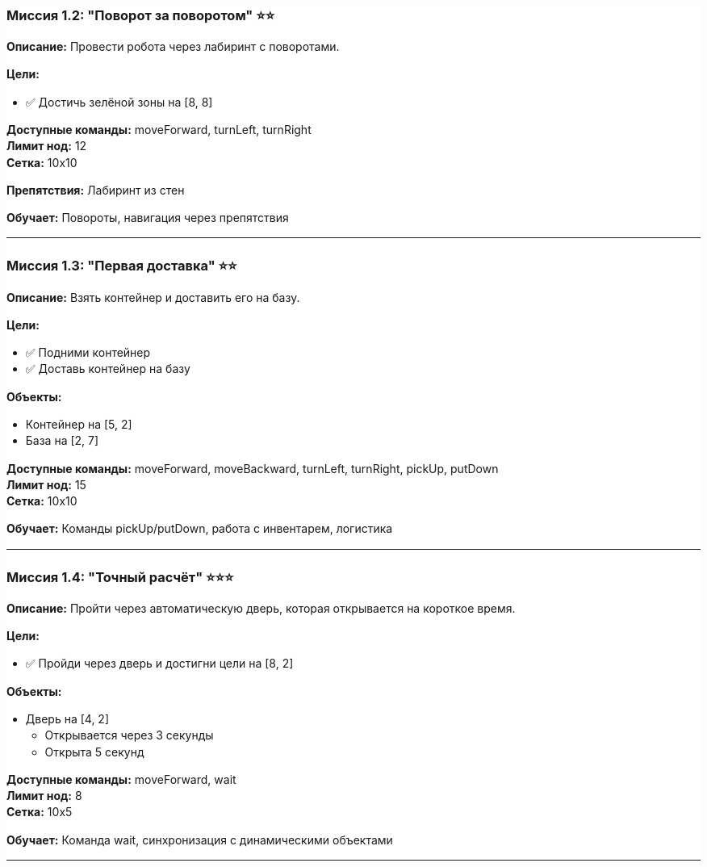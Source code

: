 
### Миссия 1.2: "Поворот за поворотом" ⭐⭐

**Описание:** Провести робота через лабиринт с поворотами.

**Цели:**
- ✅ Достичь зелёной зоны на [8, 8]

**Доступные команды:** moveForward, turnLeft, turnRight  
**Лимит нод:** 12  
**Сетка:** 10x10

**Препятствия:** Лабиринт из стен

**Обучает:** Повороты, навигация через препятствия

---

### Миссия 1.3: "Первая доставка" ⭐⭐

**Описание:** Взять контейнер и доставить его на базу.

**Цели:**
- ✅ Подними контейнер
- ✅ Доставь контейнер на базу

**Объекты:**
- Контейнер на [5, 2]
- База на [2, 7]

**Доступные команды:** moveForward, moveBackward, turnLeft, turnRight, pickUp, putDown  
**Лимит нод:** 15  
**Сетка:** 10x10

**Обучает:** Команды pickUp/putDown, работа с инвентарем, логистика

---

### Миссия 1.4: "Точный расчёт" ⭐⭐⭐

**Описание:** Пройти через автоматическую дверь, которая открывается на короткое время.

**Цели:**
- ✅ Пройди через дверь и достигни цели на [8, 2]

**Объекты:**
- Дверь на [4, 2]
  - Открывается через 3 секунды
  - Открыта 5 секунд

**Доступные команды:** moveForward, wait  
**Лимит нод:** 8  
**Сетка:** 10x5

**Обучает:** Команда wait, синхронизация с динамическими объектами

---
